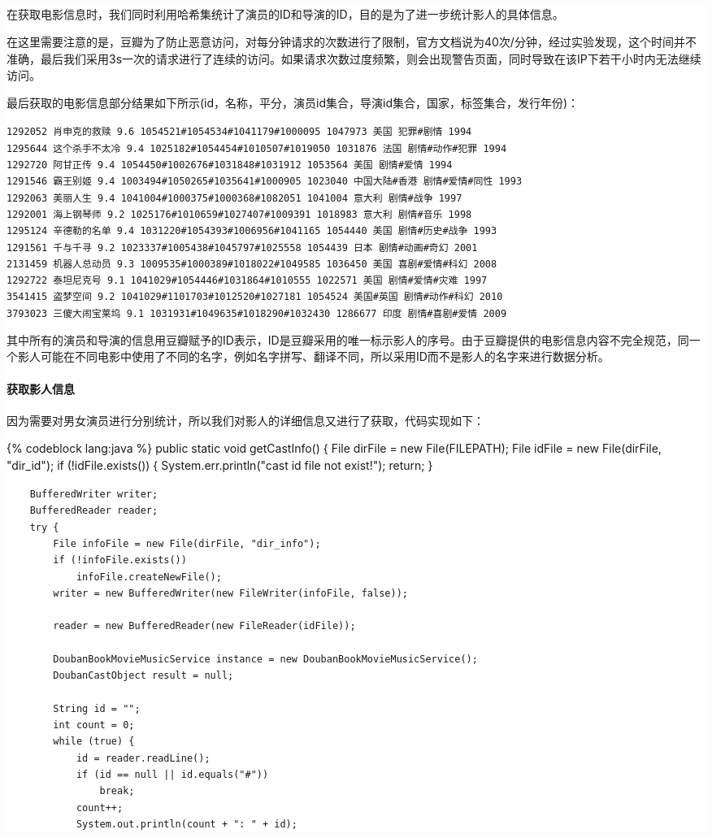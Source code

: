 在获取电影信息时，我们同时利用哈希集统计了演员的ID和导演的ID，目的是为了进一步统计影人的具体信息。  

在这里需要注意的是，豆瓣为了防止恶意访问，对每分钟请求的次数进行了限制，官方文档说为40次/分钟，经过实验发现，这个时间并不准确，最后我们采用3s一次的请求进行了连续的访问。如果请求次数过度频繁，则会出现警告页面，同时导致在该IP下若干小时内无法继续访问。

最后获取的电影信息部分结果如下所示(id，名称，平分，演员id集合，导演id集合，国家，标签集合，发行年份)：  

	1292052 肖申克的救赎 9.6 1054521#1054534#1041179#1000095 1047973 美国 犯罪#剧情 1994
	1295644 这个杀手不太冷 9.4 1025182#1054454#1010507#1019050 1031876 法国 剧情#动作#犯罪 1994
	1292720 阿甘正传 9.4 1054450#1002676#1031848#1031912 1053564 美国 剧情#爱情 1994
	1291546 霸王别姬 9.4 1003494#1050265#1035641#1000905 1023040 中国大陆#香港 剧情#爱情#同性 1993
	1292063 美丽人生 9.4 1041004#1000375#1000368#1082051 1041004 意大利 剧情#战争 1997
	1292001 海上钢琴师 9.2 1025176#1010659#1027407#1009391 1018983 意大利 剧情#音乐 1998
	1295124 辛德勒的名单 9.4 1031220#1054393#1006956#1041165 1054440 美国 剧情#历史#战争 1993
	1291561 千与千寻 9.2 1023337#1005438#1045797#1025558 1054439 日本 剧情#动画#奇幻 2001
	2131459 机器人总动员 9.3 1009535#1000389#1018022#1049585 1036450 美国 喜剧#爱情#科幻 2008
	1292722 泰坦尼克号 9.1 1041029#1054446#1031864#1010555 1022571 美国 剧情#爱情#灾难 1997
	3541415 盗梦空间 9.2 1041029#1101703#1012520#1027181 1054524 美国#英国 剧情#动作#科幻 2010
	3793023 三傻大闹宝莱坞 9.1 1031931#1049635#1018290#1032430 1286677 印度 剧情#喜剧#爱情 2009  

其中所有的演员和导演的信息用豆瓣赋予的ID表示，ID是豆瓣采用的唯一标示影人的序号。由于豆瓣提供的电影信息内容不完全规范，同一个影人可能在不同电影中使用了不同的名字，例如名字拼写、翻译不同，所以采用ID而不是影人的名字来进行数据分析。  

#### 获取影人信息  

因为需要对男女演员进行分别统计，所以我们对影人的详细信息又进行了获取，代码实现如下：

{% codeblock lang:java %}
public static void getCastInfo() {
		File dirFile = new File(FILEPATH);
		File idFile = new File(dirFile, "dir_id");
		if (!idFile.exists()) {
			System.err.println("cast id file not exist!");
			return;
		}

		BufferedWriter writer;
		BufferedReader reader;
		try {
			File infoFile = new File(dirFile, "dir_info");
			if (!infoFile.exists())
				infoFile.createNewFile();
			writer = new BufferedWriter(new FileWriter(infoFile, false));

			reader = new BufferedReader(new FileReader(idFile));

			DoubanBookMovieMusicService instance = new DoubanBookMovieMusicService();
			DoubanCastObject result = null;

			String id = "";
			int count = 0;
			while (true) {
				id = reader.readLine();
				if (id == null || id.equals("#"))
					break;
				count++;
				System.out.println(count + ": " + id);
